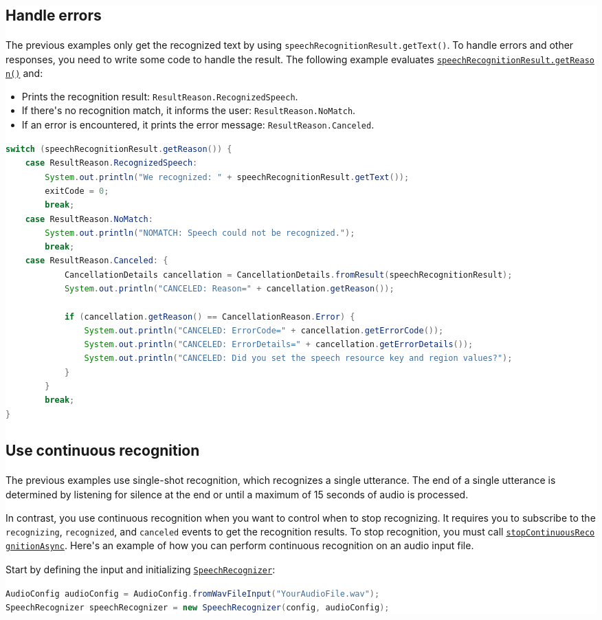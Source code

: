 ## Handle errors

The previous examples only get the recognized text by using `speechRecognitionResult.getText()`. To handle errors and other responses, you need to write some code to handle the result. The following example evaluates [`speechRecognitionResult.getReason()`](/java/api/com.microsoft.cognitiveservices.speech.recognitionresult.getreason) and:

* Prints the recognition result: `ResultReason.RecognizedSpeech`.
* If there's no recognition match, it informs the user: `ResultReason.NoMatch`.
* If an error is encountered, it prints the error message: `ResultReason.Canceled`.

```java
switch (speechRecognitionResult.getReason()) {
    case ResultReason.RecognizedSpeech:
        System.out.println("We recognized: " + speechRecognitionResult.getText());
        exitCode = 0;
        break;
    case ResultReason.NoMatch:
        System.out.println("NOMATCH: Speech could not be recognized.");
        break;
    case ResultReason.Canceled: {
            CancellationDetails cancellation = CancellationDetails.fromResult(speechRecognitionResult);
            System.out.println("CANCELED: Reason=" + cancellation.getReason());

            if (cancellation.getReason() == CancellationReason.Error) {
                System.out.println("CANCELED: ErrorCode=" + cancellation.getErrorCode());
                System.out.println("CANCELED: ErrorDetails=" + cancellation.getErrorDetails());
                System.out.println("CANCELED: Did you set the speech resource key and region values?");
            }
        }
        break;
}
```

## Use continuous recognition

The previous examples use single-shot recognition, which recognizes a single utterance. The end of a single utterance is determined by listening for silence at the end or until a maximum of 15 seconds of audio is processed.

In contrast, you use continuous recognition when you want to control when to stop recognizing. It requires you to subscribe to the `recognizing`, `recognized`, and `canceled` events to get the recognition results. To stop recognition, you must call [`stopContinuousRecognitionAsync`](/java/api/com.microsoft.cognitiveservices.speech.speechrecognizer.stopcontinuousrecognitionasync). Here's an example of how you can perform continuous recognition on an audio input file.

Start by defining the input and initializing [`SpeechRecognizer`](/java/api/com.microsoft.cognitiveservices.speech.speechrecognizer):

```java
AudioConfig audioConfig = AudioConfig.fromWavFileInput("YourAudioFile.wav");
SpeechRecognizer speechRecognizer = new SpeechRecognizer(config, audioConfig);
```
